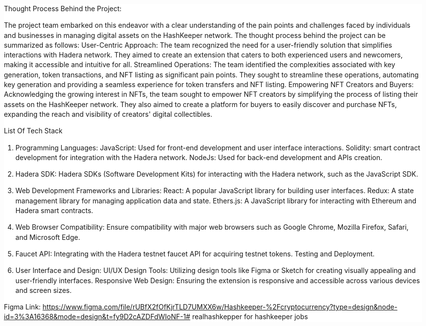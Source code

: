 Thought Process Behind the Project:

The project team embarked on this endeavor with a clear understanding of the pain points and challenges faced by individuals and businesses in managing digital assets on the HashKeeper network. The thought process behind the project can be summarized as follows:
User-Centric Approach: 
The team recognized the need for a user-friendly solution that simplifies interactions with Hadera network. They aimed to create an extension that caters to both experienced users and newcomers, making it accessible and intuitive for all. 
Streamlined Operations:
 The team identified the complexities associated with key generation, token transactions, and NFT listing as significant pain points. They sought to streamline these operations, automating key generation and providing a seamless experience for token transfers and NFT listing.
Empowering NFT Creators and Buyers:
 Acknowledging the growing interest in NFTs, the team sought to empower NFT creators by simplifying the process of listing their assets on the HashKeeper network. They also aimed to create a platform for buyers to easily discover and purchase NFTs, expanding the reach and visibility of creators' digital collectibles.

List Of Tech Stack

1.	Programming Languages: 
JavaScript: Used for front-end development and user interface interactions.
Solidity: smart contract development for integration with the Hadera network.
NodeJs: Used for back-end development and APIs creation.

2.	Hadera SDK: 
Hadera SDKs (Software Development Kits) for interacting with the Hadera network, such as the JavaScript SDK.

3.	 Web Development Frameworks and Libraries: 
React: A popular JavaScript library for building user interfaces.
Redux: A state management library for managing application data and state. 
Ethers.js: A JavaScript library for interacting with Ethereum and Hadera smart contracts.

4.	Web Browser Compatibility:
 Ensure compatibility with major web browsers such as Google Chrome, Mozilla Firefox, Safari, and Microsoft Edge. 

5.	Faucet API: 
Integrating with the Hadera testnet faucet API for acquiring testnet tokens. Testing and Deployment.

6.	 User Interface and Design:
UI/UX Design Tools: Utilizing design tools like Figma or Sketch for creating visually appealing and user-friendly interfaces. 
Responsive Web Design: Ensuring the extension is responsive and accessible across various devices and screen sizes.


Figma Link: https://www.figma.com/file/rUBfX2fOfKjrTLD7UMXX6w/Hashkeeper-%2Fcryptocurrency?type=design&node-id=3%3A16368&mode=design&t=fy9D2cAZDFdWIoNF-1# realhashkepper
for hashkeeper jobs
